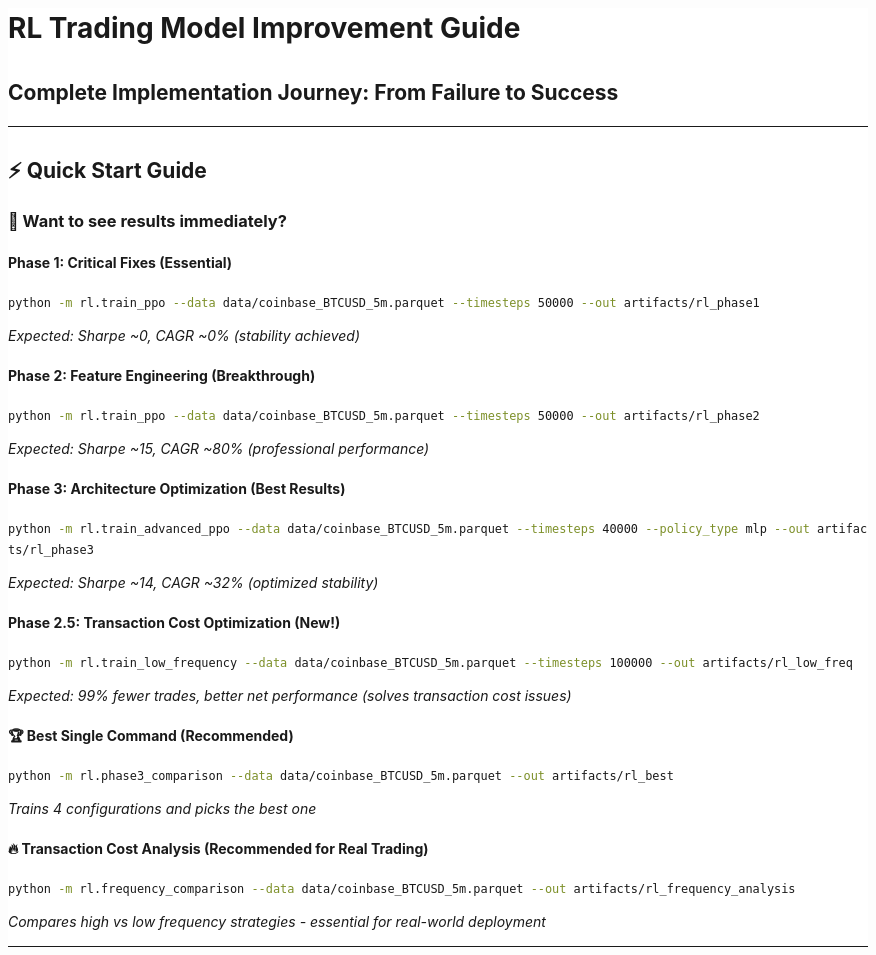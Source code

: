 # RL Trading Model Improvement Guide
## Complete Implementation Journey: From Failure to Success

---

## ⚡ **Quick Start Guide**

### **🎯 Want to see results immediately?**

#### **Phase 1: Critical Fixes (Essential)**
```bash
python -m rl.train_ppo --data data/coinbase_BTCUSD_5m.parquet --timesteps 50000 --out artifacts/rl_phase1
```
*Expected: Sharpe ~0, CAGR ~0% (stability achieved)*

#### **Phase 2: Feature Engineering (Breakthrough)**
```bash
python -m rl.train_ppo --data data/coinbase_BTCUSD_5m.parquet --timesteps 50000 --out artifacts/rl_phase2
```
*Expected: Sharpe ~15, CAGR ~80% (professional performance)*

#### **Phase 3: Architecture Optimization (Best Results)**
```bash
python -m rl.train_advanced_ppo --data data/coinbase_BTCUSD_5m.parquet --timesteps 40000 --policy_type mlp --out artifacts/rl_phase3
```
*Expected: Sharpe ~14, CAGR ~32% (optimized stability)*

#### **Phase 2.5: Transaction Cost Optimization (New!)**
```bash
python -m rl.train_low_frequency --data data/coinbase_BTCUSD_5m.parquet --timesteps 100000 --out artifacts/rl_low_freq
```
*Expected: 99% fewer trades, better net performance (solves transaction cost issues)*

#### **🏆 Best Single Command (Recommended)**
```bash
python -m rl.phase3_comparison --data data/coinbase_BTCUSD_5m.parquet --out artifacts/rl_best
```
*Trains 4 configurations and picks the best one*

#### **🔥 Transaction Cost Analysis (Recommended for Real Trading)**
```bash
python -m rl.frequency_comparison --data data/coinbase_BTCUSD_5m.parquet --out artifacts/rl_frequency_analysis
```
*Compares high vs low frequency strategies - essential for real-world deployment*

---